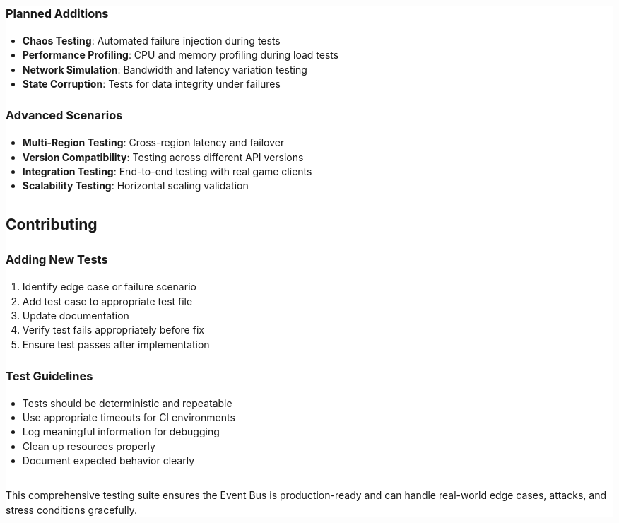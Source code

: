 ### Planned Additions
- **Chaos Testing**: Automated failure injection during tests
- **Performance Profiling**: CPU and memory profiling during load tests
- **Network Simulation**: Bandwidth and latency variation testing
- **State Corruption**: Tests for data integrity under failures

### Advanced Scenarios
- **Multi-Region Testing**: Cross-region latency and failover
- **Version Compatibility**: Testing across different API versions
- **Integration Testing**: End-to-end testing with real game clients
- **Scalability Testing**: Horizontal scaling validation

## Contributing

### Adding New Tests
1. Identify edge case or failure scenario
2. Add test case to appropriate test file
3. Update documentation
4. Verify test fails appropriately before fix
5. Ensure test passes after implementation

### Test Guidelines
- Tests should be deterministic and repeatable
- Use appropriate timeouts for CI environments
- Log meaningful information for debugging
- Clean up resources properly
- Document expected behavior clearly

---

This comprehensive testing suite ensures the Event Bus is production-ready and can handle real-world edge cases, attacks, and stress conditions gracefully.